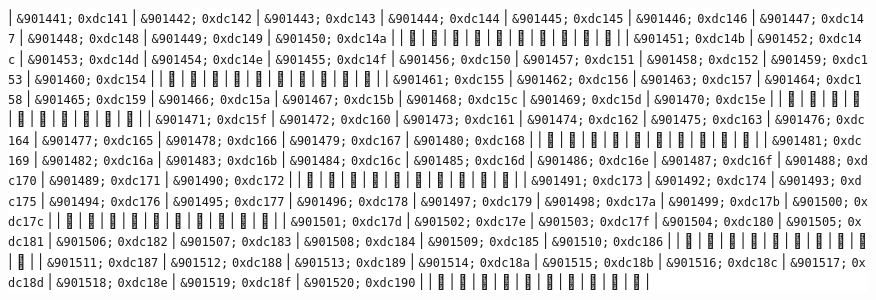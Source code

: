 | `&901441;` `0xdc141` | `&901442;`  `0xdc142` | `&901443;`  `0xdc143` | `&901444;`  `0xdc144` | `&901445;`  `0xdc145` | `&901446;`  `0xdc146` | `&901447;`  `0xdc147` | `&901448;`  `0xdc148` | `&901449;`  `0xdc149` | `&901450;`  `0xdc14a` | 
| &#901451; | &#901452; | &#901453; | &#901454; | &#901455; | &#901456; | &#901457; | &#901458; | &#901459; | &#901460; | 
| `&901451;` `0xdc14b` | `&901452;`  `0xdc14c` | `&901453;`  `0xdc14d` | `&901454;`  `0xdc14e` | `&901455;`  `0xdc14f` | `&901456;`  `0xdc150` | `&901457;`  `0xdc151` | `&901458;`  `0xdc152` | `&901459;`  `0xdc153` | `&901460;`  `0xdc154` | 
| &#901461; | &#901462; | &#901463; | &#901464; | &#901465; | &#901466; | &#901467; | &#901468; | &#901469; | &#901470; | 
| `&901461;` `0xdc155` | `&901462;`  `0xdc156` | `&901463;`  `0xdc157` | `&901464;`  `0xdc158` | `&901465;`  `0xdc159` | `&901466;`  `0xdc15a` | `&901467;`  `0xdc15b` | `&901468;`  `0xdc15c` | `&901469;`  `0xdc15d` | `&901470;`  `0xdc15e` | 
| &#901471; | &#901472; | &#901473; | &#901474; | &#901475; | &#901476; | &#901477; | &#901478; | &#901479; | &#901480; | 
| `&901471;` `0xdc15f` | `&901472;`  `0xdc160` | `&901473;`  `0xdc161` | `&901474;`  `0xdc162` | `&901475;`  `0xdc163` | `&901476;`  `0xdc164` | `&901477;`  `0xdc165` | `&901478;`  `0xdc166` | `&901479;`  `0xdc167` | `&901480;`  `0xdc168` | 
| &#901481; | &#901482; | &#901483; | &#901484; | &#901485; | &#901486; | &#901487; | &#901488; | &#901489; | &#901490; | 
| `&901481;` `0xdc169` | `&901482;`  `0xdc16a` | `&901483;`  `0xdc16b` | `&901484;`  `0xdc16c` | `&901485;`  `0xdc16d` | `&901486;`  `0xdc16e` | `&901487;`  `0xdc16f` | `&901488;`  `0xdc170` | `&901489;`  `0xdc171` | `&901490;`  `0xdc172` | 
| &#901491; | &#901492; | &#901493; | &#901494; | &#901495; | &#901496; | &#901497; | &#901498; | &#901499; | &#901500; | 
| `&901491;` `0xdc173` | `&901492;`  `0xdc174` | `&901493;`  `0xdc175` | `&901494;`  `0xdc176` | `&901495;`  `0xdc177` | `&901496;`  `0xdc178` | `&901497;`  `0xdc179` | `&901498;`  `0xdc17a` | `&901499;`  `0xdc17b` | `&901500;`  `0xdc17c` | 
| &#901501; | &#901502; | &#901503; | &#901504; | &#901505; | &#901506; | &#901507; | &#901508; | &#901509; | &#901510; | 
| `&901501;` `0xdc17d` | `&901502;`  `0xdc17e` | `&901503;`  `0xdc17f` | `&901504;`  `0xdc180` | `&901505;`  `0xdc181` | `&901506;`  `0xdc182` | `&901507;`  `0xdc183` | `&901508;`  `0xdc184` | `&901509;`  `0xdc185` | `&901510;`  `0xdc186` | 
| &#901511; | &#901512; | &#901513; | &#901514; | &#901515; | &#901516; | &#901517; | &#901518; | &#901519; | &#901520; | 
| `&901511;` `0xdc187` | `&901512;`  `0xdc188` | `&901513;`  `0xdc189` | `&901514;`  `0xdc18a` | `&901515;`  `0xdc18b` | `&901516;`  `0xdc18c` | `&901517;`  `0xdc18d` | `&901518;`  `0xdc18e` | `&901519;`  `0xdc18f` | `&901520;`  `0xdc190` | 
| &#901521; | &#901522; | &#901523; | &#901524; | &#901525; | &#901526; | &#901527; | &#901528; | &#901529; | &#901530; | 

